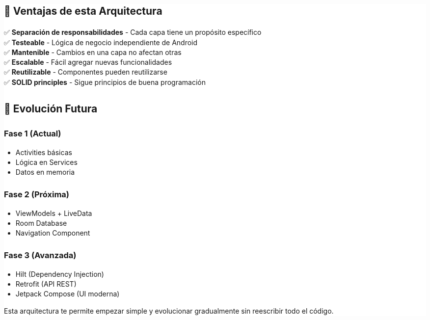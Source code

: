 ## 🎯 Ventajas de esta Arquitectura

✅ **Separación de responsabilidades** - Cada capa tiene un propósito específico  
✅ **Testeable** - Lógica de negocio independiente de Android  
✅ **Mantenible** - Cambios en una capa no afectan otras  
✅ **Escalable** - Fácil agregar nuevas funcionalidades  
✅ **Reutilizable** - Componentes pueden reutilizarse  
✅ **SOLID principles** - Sigue principios de buena programación  

## 🔄 Evolución Futura

### **Fase 1 (Actual)**
- Activities básicas
- Lógica en Services
- Datos en memoria

### **Fase 2 (Próxima)**
- ViewModels + LiveData
- Room Database
- Navigation Component

### **Fase 3 (Avanzada)**
- Hilt (Dependency Injection)
- Retrofit (API REST)
- Jetpack Compose (UI moderna)

Esta arquitectura te permite empezar simple y evolucionar gradualmente sin reescribir todo el código.
